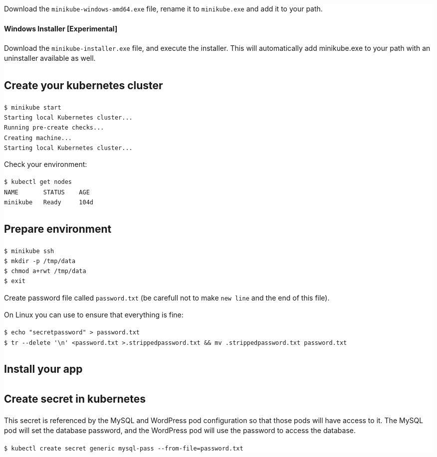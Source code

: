 Download the `minikube-windows-amd64.exe` file, rename it to `minikube.exe` and add it to your path.

#### Windows Installer [Experimental]

Download the `minikube-installer.exe` file, and execute the installer. This will automatically add minikube.exe to your path with an uninstaller available as well.


## Create your kubernetes cluster

```
$ minikube start
Starting local Kubernetes cluster...
Running pre-create checks...
Creating machine...
Starting local Kubernetes cluster...
```

Check your environment:

```
$ kubectl get nodes
NAME       STATUS    AGE
minikube   Ready     104d
```


## Prepare environment

```
$ minikube ssh
$ mkdir -p /tmp/data
$ chmod a+rwt /tmp/data
$ exit
```

Create password file called `password.txt` (be carefull not to make `new line` and the end of this file).

On Linux you can use to ensure that everything is fine:

```
$ echo "secretpassword" > password.txt
$ tr --delete '\n' <password.txt >.strippedpassword.txt && mv .strippedpassword.txt password.txt
```

## Install your app

## Create secret in kubernetes

This secret is referenced by the MySQL and WordPress pod configuration so that those pods will have access to it. The MySQL pod will set the database password, and the WordPress pod will use the password to access the database.

```
$ kubectl create secret generic mysql-pass --from-file=password.txt
```
